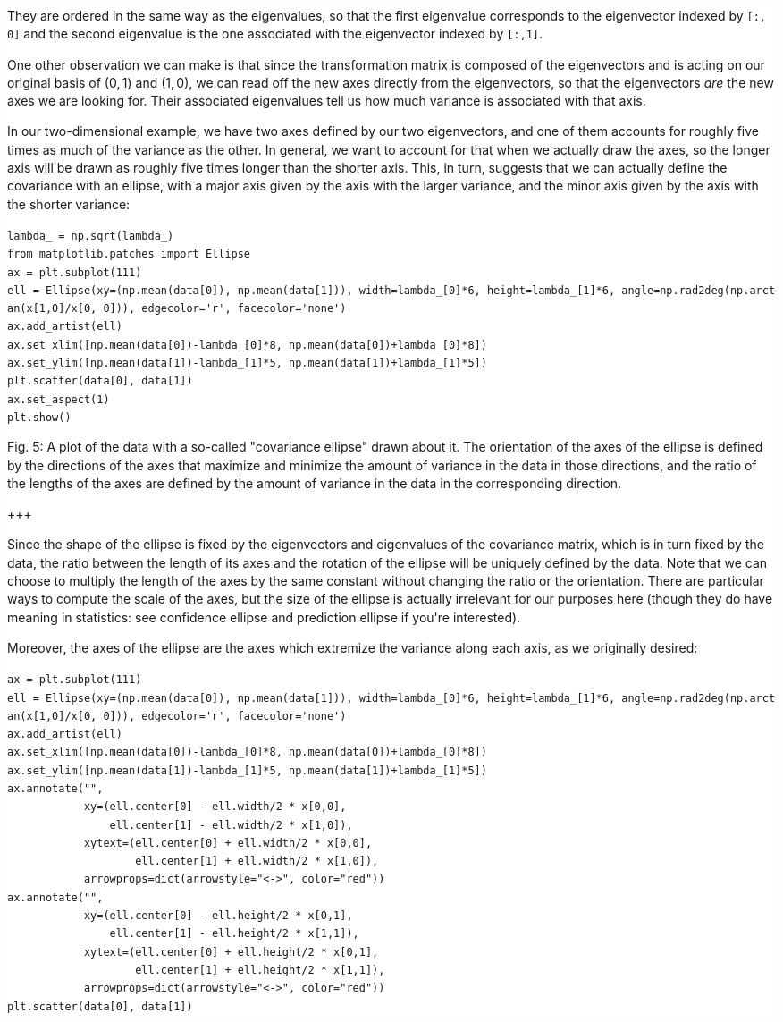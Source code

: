 They are ordered in the same way as the eigenvalues, so that the first eigenvalue corresponds to the eigenvector indexed by `[:,0]` and the second eigenvalue is the one associated with the eigenvector indexed by `[:,1]`.

One other observation we can make is that since the transformation matrix is composed of the eigenvectors and is acting on our original basis of $(0,1)$ and $(1,0)$, we can read off the new axes directly from the eigenvectors, so that the eigenvectors *are* the new axes we are looking for. Their associated eigenvalues tell us how much variance is associated with that axis. 

In our two-dimensional example, we have two axes defined by our two eigenvectors, and one of them accounts for roughly five times as much of the variance as the other. In general, we want to account for that when we actually draw the axes, so the longer axis will be drawn as roughly five times longer than the shorter axis. This, in turn, suggests that we can actually define the covariance with an ellipse, with a major axis given by the axis with the larger variance, and the minor axis given by the axis with the shorter variance:

```{code-cell} ipython3
lambda_ = np.sqrt(lambda_)
from matplotlib.patches import Ellipse
ax = plt.subplot(111)
ell = Ellipse(xy=(np.mean(data[0]), np.mean(data[1])), width=lambda_[0]*6, height=lambda_[1]*6, angle=np.rad2deg(np.arctan(x[1,0]/x[0, 0])), edgecolor='r', facecolor='none')
ax.add_artist(ell)
ax.set_xlim([np.mean(data[0])-lambda_[0]*8, np.mean(data[0])+lambda_[0]*8])
ax.set_ylim([np.mean(data[1])-lambda_[1]*5, np.mean(data[1])+lambda_[1]*5])
plt.scatter(data[0], data[1])
ax.set_aspect(1)
plt.show()
```

Fig. 5: A plot of the data with a so-called "covariance ellipse" drawn about it. The orientation of the axes of the ellipse is defined by the directions of the axes that maximize and minimize the amount of variance in the data in those directions, and the ratio of the lengths of the axes are defined by the amount of variance in the data in the corresponding direction.

+++

Since the shape of the ellipse is fixed by the eigenvectors and eigenvalues of the covariance matrix, which is in turn fixed by the data, the ratio between the length of its axes and the rotation of the ellipse will be uniquely defined by the data. Note that we can choose to multiply the length of the axes by the same constant without changing the ratio or the orientation. There are particular ways to compute the scale of the axes, but the size of the ellipse is actually irrelevant for our purposes here (though they do have meaning in statistics: see confidence ellipse and prediction ellipse if you're interested).

Moreover, the axes of the ellipse are the axes which extremize the variance along each axis, as we originally desired:

```{code-cell} ipython3
ax = plt.subplot(111)
ell = Ellipse(xy=(np.mean(data[0]), np.mean(data[1])), width=lambda_[0]*6, height=lambda_[1]*6, angle=np.rad2deg(np.arctan(x[1,0]/x[0, 0])), edgecolor='r', facecolor='none')
ax.add_artist(ell)
ax.set_xlim([np.mean(data[0])-lambda_[0]*8, np.mean(data[0])+lambda_[0]*8])
ax.set_ylim([np.mean(data[1])-lambda_[1]*5, np.mean(data[1])+lambda_[1]*5])
ax.annotate("",
            xy=(ell.center[0] - ell.width/2 * x[0,0], 
                ell.center[1] - ell.width/2 * x[1,0]),
            xytext=(ell.center[0] + ell.width/2 * x[0,0], 
                    ell.center[1] + ell.width/2 * x[1,0]),
            arrowprops=dict(arrowstyle="<->", color="red"))
ax.annotate("",
            xy=(ell.center[0] - ell.height/2 * x[0,1], 
                ell.center[1] - ell.height/2 * x[1,1]),
            xytext=(ell.center[0] + ell.height/2 * x[0,1], 
                    ell.center[1] + ell.height/2 * x[1,1]),
            arrowprops=dict(arrowstyle="<->", color="red"))
plt.scatter(data[0], data[1])
```
